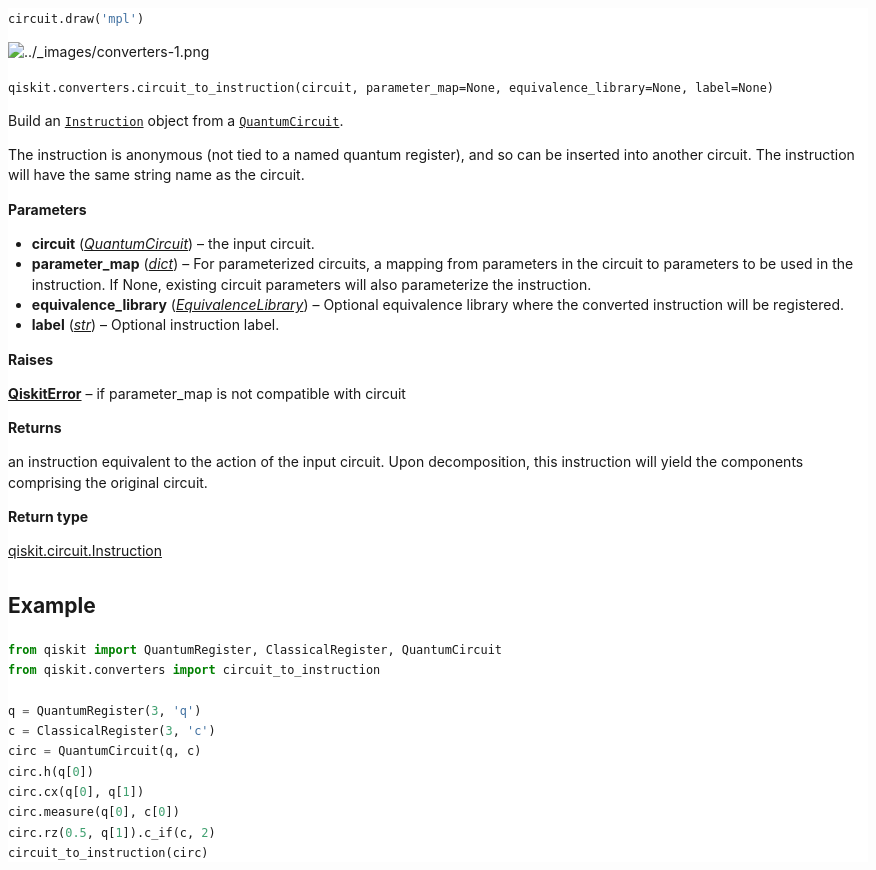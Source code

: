 ```python
circuit.draw('mpl')
```

![../\_images/converters-1.png](/images/api/qiskit/converters-1.png)

<span id="qiskit.converters.circuit_to_instruction" />

`qiskit.converters.circuit_to_instruction(circuit, parameter_map=None, equivalence_library=None, label=None)`

Build an [`Instruction`](qiskit.circuit.Instruction "qiskit.circuit.Instruction") object from a [`QuantumCircuit`](qiskit.circuit.QuantumCircuit "qiskit.circuit.QuantumCircuit").

The instruction is anonymous (not tied to a named quantum register), and so can be inserted into another circuit. The instruction will have the same string name as the circuit.

**Parameters**

*   **circuit** ([*QuantumCircuit*](qiskit.circuit.QuantumCircuit "qiskit.circuit.QuantumCircuit")) – the input circuit.
*   **parameter\_map** ([*dict*](https://docs.python.org/3/library/stdtypes.html#dict "(in Python v3.11)")) – For parameterized circuits, a mapping from parameters in the circuit to parameters to be used in the instruction. If None, existing circuit parameters will also parameterize the instruction.
*   **equivalence\_library** ([*EquivalenceLibrary*](qiskit.circuit.EquivalenceLibrary "qiskit.circuit.EquivalenceLibrary")) – Optional equivalence library where the converted instruction will be registered.
*   **label** ([*str*](https://docs.python.org/3/library/stdtypes.html#str "(in Python v3.11)")) – Optional instruction label.

**Raises**

[**QiskitError**](exceptions#qiskit.exceptions.QiskitError "qiskit.exceptions.QiskitError") – if parameter\_map is not compatible with circuit

**Returns**

an instruction equivalent to the action of the input circuit. Upon decomposition, this instruction will yield the components comprising the original circuit.

**Return type**

[qiskit.circuit.Instruction](qiskit.circuit.Instruction "qiskit.circuit.Instruction")

## Example

```python
from qiskit import QuantumRegister, ClassicalRegister, QuantumCircuit
from qiskit.converters import circuit_to_instruction

q = QuantumRegister(3, 'q')
c = ClassicalRegister(3, 'c')
circ = QuantumCircuit(q, c)
circ.h(q[0])
circ.cx(q[0], q[1])
circ.measure(q[0], c[0])
circ.rz(0.5, q[1]).c_if(c, 2)
circuit_to_instruction(circ)
```
